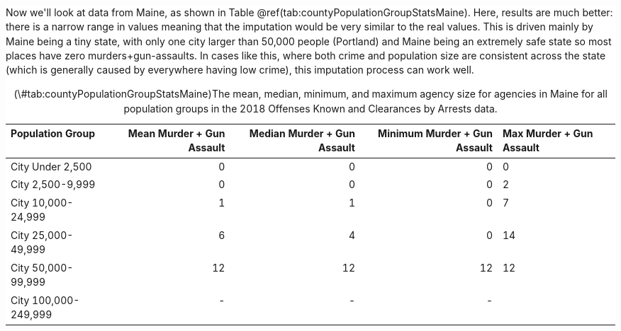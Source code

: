 

Now we'll look at data from Maine, as shown in Table \@ref(tab:countyPopulationGroupStatsMaine). Here, results are much better: there is a narrow range in values meaning that the imputation would be very similar to the real values. This is driven mainly by Maine being a tiny state, with only one city larger than 50,000 people (Portland) and Maine being an extremely safe state so most places have zero murders+gun-assaults. In cases like this, where both crime and population size are consistent across the state (which is generally caused by everywhere having low crime), this imputation process can work well.

<table class="table table-striped" style="width: auto !important; margin-left: auto; margin-right: auto;">
<caption>(\#tab:countyPopulationGroupStatsMaine)The mean, median, minimum, and maximum agency size for agencies in Maine for all population groups in the 2018 Offenses Known and Clearances by Arrests data.</caption>
 <thead>
  <tr>
   <th style="text-align:left;"> Population Group </th>
   <th style="text-align:right;"> Mean Murder + Gun Assault </th>
   <th style="text-align:right;"> Median Murder + Gun Assault </th>
   <th style="text-align:right;"> Minimum Murder + Gun Assault </th>
   <th style="text-align:left;"> Max Murder + Gun Assault </th>
  </tr>
 </thead>
<tbody>
  <tr>
   <td style="text-align:left;"> City Under 2,500 </td>
   <td style="text-align:right;"> 0 </td>
   <td style="text-align:right;"> 0 </td>
   <td style="text-align:right;"> 0 </td>
   <td style="text-align:left;"> 0 </td>
  </tr>
  <tr>
   <td style="text-align:left;"> City 2,500-9,999 </td>
   <td style="text-align:right;"> 0 </td>
   <td style="text-align:right;"> 0 </td>
   <td style="text-align:right;"> 0 </td>
   <td style="text-align:left;"> 2 </td>
  </tr>
  <tr>
   <td style="text-align:left;"> City 10,000-24,999 </td>
   <td style="text-align:right;"> 1 </td>
   <td style="text-align:right;"> 1 </td>
   <td style="text-align:right;"> 0 </td>
   <td style="text-align:left;"> 7 </td>
  </tr>
  <tr>
   <td style="text-align:left;"> City 25,000-49,999 </td>
   <td style="text-align:right;"> 6 </td>
   <td style="text-align:right;"> 4 </td>
   <td style="text-align:right;"> 0 </td>
   <td style="text-align:left;"> 14 </td>
  </tr>
  <tr>
   <td style="text-align:left;"> City 50,000-99,999 </td>
   <td style="text-align:right;"> 12 </td>
   <td style="text-align:right;"> 12 </td>
   <td style="text-align:right;"> 12 </td>
   <td style="text-align:left;"> 12 </td>
  </tr>
  <tr>
   <td style="text-align:left;"> City 100,000-249,999 </td>
   <td style="text-align:right;"> - </td>
   <td style="text-align:right;"> - </td>
   <td style="text-align:right;"> - </td>